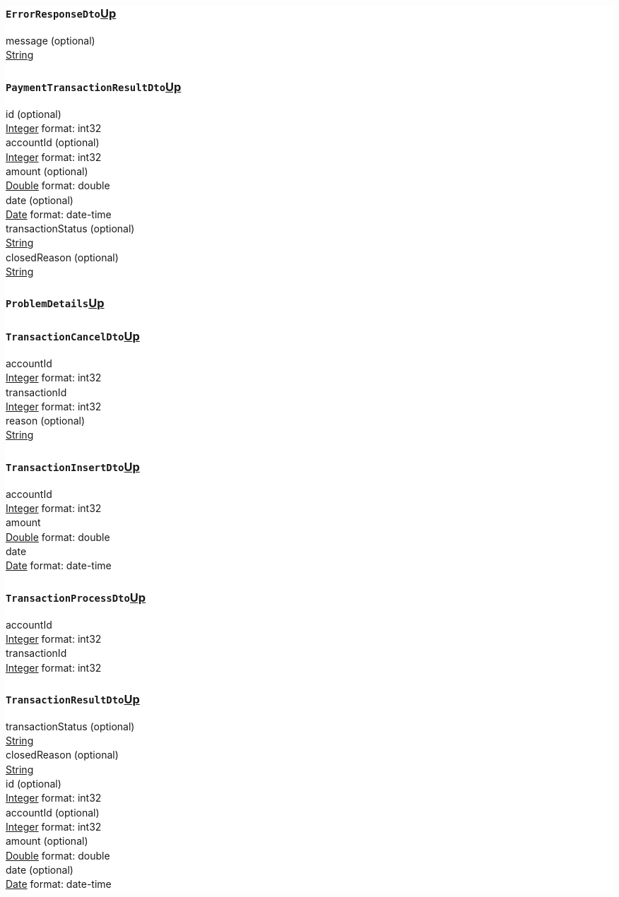 <div class="model"><h3><a name="ErrorResponseDto"><code>ErrorResponseDto</code></a><a class="up" href="#__Models">Up</a></h3><div class="field-items"><div class="param">message (optional)</div><div class="param-desc"><span class="param-type"><a href="#string">String</a></span></div></div></div>

<div class="model"><h3><a name="PaymentTransactionResultDto"><code>PaymentTransactionResultDto</code></a><a class="up" href="#__Models">Up</a></h3><div class="field-items"><div class="param">id (optional)</div><div class="param-desc"><span class="param-type"><a href="#integer">Integer</a></span> format: int32</div><div class="param">accountId (optional)</div><div class="param-desc"><span class="param-type"><a href="#integer">Integer</a></span> format: int32</div><div class="param">amount (optional)</div><div class="param-desc"><span class="param-type"><a href="#double">Double</a></span> format: double</div><div class="param">date (optional)</div><div class="param-desc"><span class="param-type"><a href="#DateTime">Date</a></span> format: date-time</div><div class="param">transactionStatus (optional)</div><div class="param-desc"><span class="param-type"><a href="#string">String</a></span></div><div class="param">closedReason (optional)</div><div class="param-desc"><span class="param-type"><a href="#string">String</a></span></div></div></div>

<div class="model"><h3><a name="ProblemDetails"><code>ProblemDetails</code></a><a class="up" href="#__Models">Up</a></h3><div class="field-items"></div></div>

<div class="model"><h3><a name="TransactionCancelDto"><code>TransactionCancelDto</code></a><a class="up" href="#__Models">Up</a></h3><div class="field-items"><div class="param">accountId </div><div class="param-desc"><span class="param-type"><a href="#integer">Integer</a></span> format: int32</div><div class="param">transactionId </div><div class="param-desc"><span class="param-type"><a href="#integer">Integer</a></span> format: int32</div><div class="param">reason (optional)</div><div class="param-desc"><span class="param-type"><a href="#string">String</a></span></div></div></div>

<div class="model"><h3><a name="TransactionInsertDto"><code>TransactionInsertDto</code></a><a class="up" href="#__Models">Up</a></h3><div class="field-items"><div class="param">accountId </div><div class="param-desc"><span class="param-type"><a href="#integer">Integer</a></span> format: int32</div><div class="param">amount </div><div class="param-desc"><span class="param-type"><a href="#double">Double</a></span> format: double</div><div class="param">date </div><div class="param-desc"><span class="param-type"><a href="#DateTime">Date</a></span> format: date-time</div></div></div>

<div class="model"><h3><a name="TransactionProcessDto"><code>TransactionProcessDto</code></a><a class="up" href="#__Models">Up</a></h3><div class="field-items"><div class="param">accountId </div><div class="param-desc"><span class="param-type"><a href="#integer">Integer</a></span> format: int32</div><div class="param">transactionId </div><div class="param-desc"><span class="param-type"><a href="#integer">Integer</a></span> format: int32</div></div></div>

<div class="model"><h3><a name="TransactionResultDto"><code>TransactionResultDto</code></a><a class="up" href="#__Models">Up</a></h3><div class="field-items"><div class="param">transactionStatus (optional)</div><div class="param-desc"><span class="param-type"><a href="#string">String</a></span></div><div class="param">closedReason (optional)</div><div class="param-desc"><span class="param-type"><a href="#string">String</a></span></div><div class="param">id (optional)</div><div class="param-desc"><span class="param-type"><a href="#integer">Integer</a></span> format: int32</div><div class="param">accountId (optional)</div><div class="param-desc"><span class="param-type"><a href="#integer">Integer</a></span> format: int32</div><div class="param">amount (optional)</div><div class="param-desc"><span class="param-type"><a href="#double">Double</a></span> format: double</div><div class="param">date (optional)</div><div class="param-desc"><span class="param-type"><a href="#DateTime">Date</a></span> format: date-time</div></div></div>

